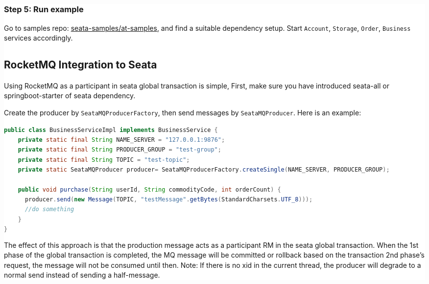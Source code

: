 ### Step 5: Run example

Go to samples repo: [seata-samples/at-samples](https://github.com/apache/incubator-seata-samples/tree/master/at-sample), and find a suitable dependency setup. Start `Account`, `Storage`, `Order`, `Business` services accordingly.

## RocketMQ Integration to Seata

Using RocketMQ as a participant in seata global transaction is simple,
First, make sure you have introduced seata-all or springboot-starter of seata dependency.

Create the producer by `SeataMQProducerFactory`, then send messages by  `SeataMQProducer`. Here is an example:
```java
public class BusinessServiceImpl implements BusinessService {
    private static final String NAME_SERVER = "127.0.0.1:9876";
    private static final String PRODUCER_GROUP = "test-group";
    private static final String TOPIC = "test-topic";
    private static SeataMQProducer producer= SeataMQProducerFactory.createSingle(NAME_SERVER, PRODUCER_GROUP);

    public void purchase(String userId, String commodityCode, int orderCount) {
      producer.send(new Message(TOPIC, "testMessage".getBytes(StandardCharsets.UTF_8)));
      //do something
    }
}
```
The effect of this approach is that the production message acts as a participant RM in the seata global transaction. When the 1st phase of the global transaction is completed, the MQ message will be committed or rollback based on the transaction 2nd phase’s request,
the message will not be consumed until then.
Note: If there is no xid in the current thread, the producer will degrade to a normal send instead of sending a half-message.
